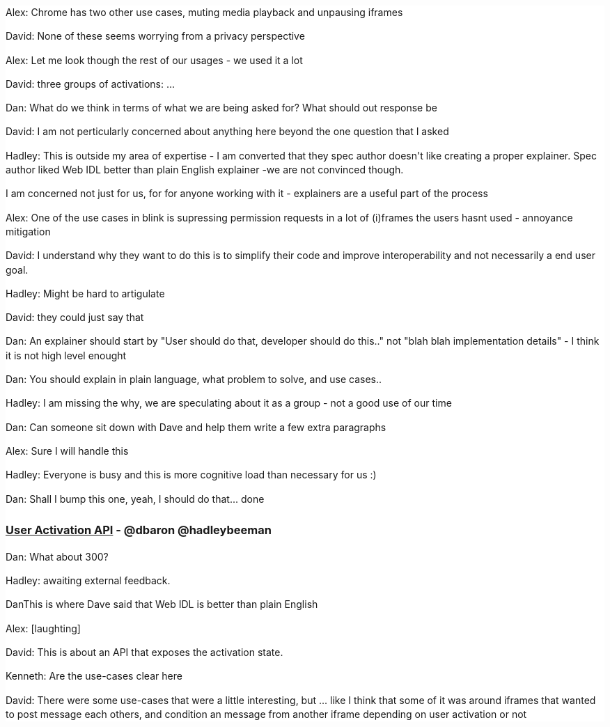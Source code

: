 Alex: Chrome has two other use cases, muting media playback and unpausing iframes

David: None of these seems worrying from a privacy perspective

Alex: Let me look though the rest of our usages - we used it a lot

David: three groups of activations: ...

Dan: What do we think in terms of what we are being asked for? What should out response be

David: I am not perticularly concerned about anything here beyond the one question that I asked

Hadley: This is outside my area of expertise - I am converted that they spec author doesn't like creating a proper explainer. Spec author liked Web IDL better than plain English explainer -we are not convinced though.

I am concerned not just for us, for for anyone working with it - explainers are a useful part of the process

Alex: One of the use cases in blink is supressing permission requests in a lot of (i)frames the users hasnt used - annoyance mitigation

David: I understand why they want to do this is to simplify their code and improve interoperability and not necessarily a end user goal.

Hadley: Might be hard to artigulate

David: they could just say that

Dan: An explainer should start by  "User should do that, developer should do this.." not "blah blah implementation details" - I think it is not high level enought 

Dan: You should explain in plain language, what problem to solve, and use cases..

Hadley: I am missing the why, we are speculating about it as a group - not a good use of our time

Dan: Can someone sit down with Dave and help them write a few extra paragraphs

Alex: Sure I will handle this

Hadley: Everyone is busy and this is more cognitive load than necessary for us :)

Dan: Shall I bump this one, yeah, I should do that... done

### [User Activation API](https://github.com/w3ctag/design-reviews/issues/300) - @dbaron @hadleybeeman  

Dan: What about 300?

Hadley: awaiting external feedback.

DanThis is where Dave said that Web IDL is better than plain English

Alex: [laughting]

David: This is about an API that exposes the activation state.

Kenneth: Are the use-cases clear here

David: There were some use-cases that were a little interesting, but ... like I think that some of it was around iframes that wanted to post message each others, and condition an message from another iframe depending on user activation or not

